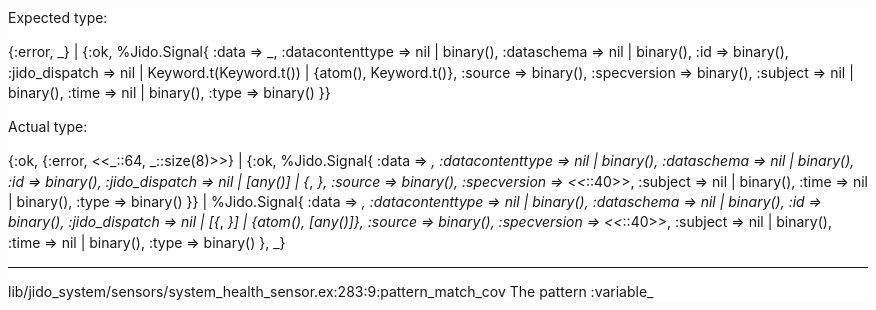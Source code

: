 Expected type:

  {:error, _}
  | {:ok,
     %Jido.Signal{
       :data => _,
       :datacontenttype => nil | binary(),
       :dataschema => nil | binary(),
       :id => binary(),
       :jido_dispatch => nil | Keyword.t(Keyword.t()) | {atom(), Keyword.t()},
       :source => binary(),
       :specversion => binary(),
       :subject => nil | binary(),
       :time => nil | binary(),
       :type => binary()
     }}


Actual type:

  {:ok,
   {:error, <<_::64, _::size(8)>>}
   | {:ok,
      %Jido.Signal{
        :data => _,
        :datacontenttype => nil | binary(),
        :dataschema => nil | binary(),
        :id => binary(),
        :jido_dispatch => nil | [any()] | {_, _},
        :source => binary(),
        :specversion => <<_::40>>,
        :subject => nil | binary(),
        :time => nil | binary(),
        :type => binary()
      }}
   | %Jido.Signal{
       :data => _,
       :datacontenttype => nil | binary(),
       :dataschema => nil | binary(),
       :id => binary(),
       :jido_dispatch => nil | [{_, _}] | {atom(), [any()]},
       :source => binary(),
       :specversion => <<_::40>>,
       :subject => nil | binary(),
       :time => nil | binary(),
       :type => binary()
     }, _}


________________________________________________________________________________
lib/jido_system/sensors/system_health_sensor.ex:283:9:pattern_match_cov
The pattern
:variable_
